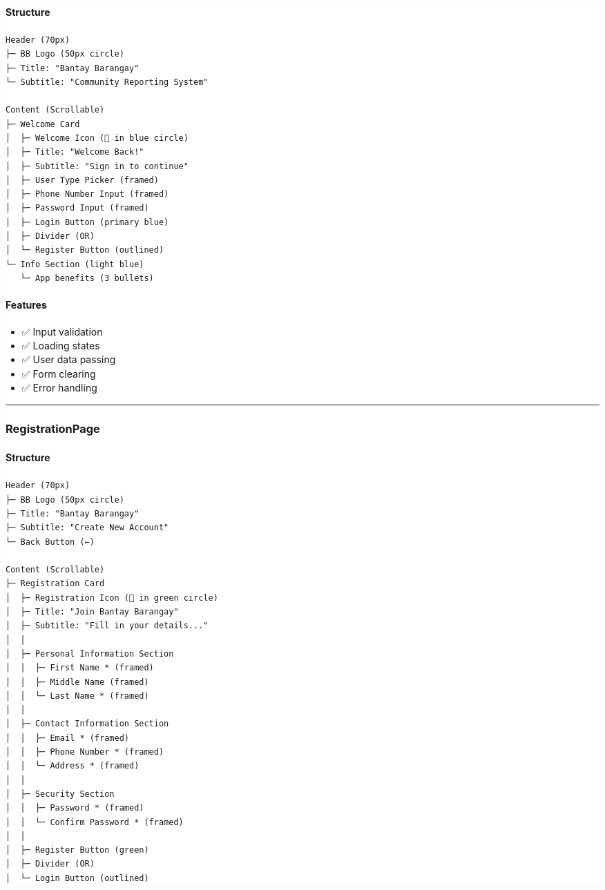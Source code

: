 #### **Structure**
```
Header (70px)
├─ BB Logo (50px circle)
├─ Title: "Bantay Barangay"
└─ Subtitle: "Community Reporting System"

Content (Scrollable)
├─ Welcome Card
│  ├─ Welcome Icon (👋 in blue circle)
│  ├─ Title: "Welcome Back!"
│  ├─ Subtitle: "Sign in to continue"
│  ├─ User Type Picker (framed)
│  ├─ Phone Number Input (framed)
│  ├─ Password Input (framed)
│  ├─ Login Button (primary blue)
│  ├─ Divider (OR)
│  └─ Register Button (outlined)
└─ Info Section (light blue)
   └─ App benefits (3 bullets)
```

#### **Features**
- ✅ Input validation
- ✅ Loading states
- ✅ User data passing
- ✅ Form clearing
- ✅ Error handling

---

### **RegistrationPage**

#### **Structure**
```
Header (70px)
├─ BB Logo (50px circle)
├─ Title: "Bantay Barangay"
├─ Subtitle: "Create New Account"
└─ Back Button (←)

Content (Scrollable)
├─ Registration Card
│  ├─ Registration Icon (📝 in green circle)
│  ├─ Title: "Join Bantay Barangay"
│  ├─ Subtitle: "Fill in your details..."
│  │
│  ├─ Personal Information Section
│  │  ├─ First Name * (framed)
│  │  ├─ Middle Name (framed)
│  │  └─ Last Name * (framed)
│  │
│  ├─ Contact Information Section
│  │  ├─ Email * (framed)
│  │  ├─ Phone Number * (framed)
│  │  └─ Address * (framed)
│  │
│  ├─ Security Section
│  │  ├─ Password * (framed)
│  │  └─ Confirm Password * (framed)
│  │
│  ├─ Register Button (green)
│  ├─ Divider (OR)
│  └─ Login Button (outlined)
```